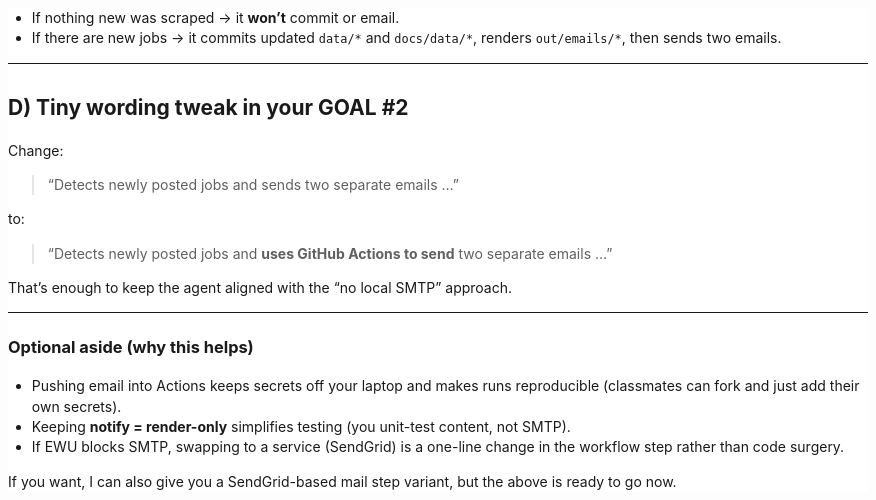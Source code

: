 * If nothing new was scraped → it **won’t** commit or email.
* If there are new jobs → it commits updated `data/*` and `docs/data/*`, renders `out/emails/*`, then sends two emails.

---

## D) Tiny wording tweak in your **GOAL #2**

Change:

> “Detects newly posted jobs and sends two separate emails …”

to:

> “Detects newly posted jobs and **uses GitHub Actions to send** two separate emails …”

That’s enough to keep the agent aligned with the “no local SMTP” approach.

---

### Optional aside (why this helps)

* Pushing email into Actions keeps secrets off your laptop and makes runs reproducible (classmates can fork and just add their own secrets).
* Keeping **notify = render-only** simplifies testing (you unit-test content, not SMTP).
* If EWU blocks SMTP, swapping to a service (SendGrid) is a one-line change in the workflow step rather than code surgery.

If you want, I can also give you a SendGrid-based mail step variant, but the above is ready to go now.
